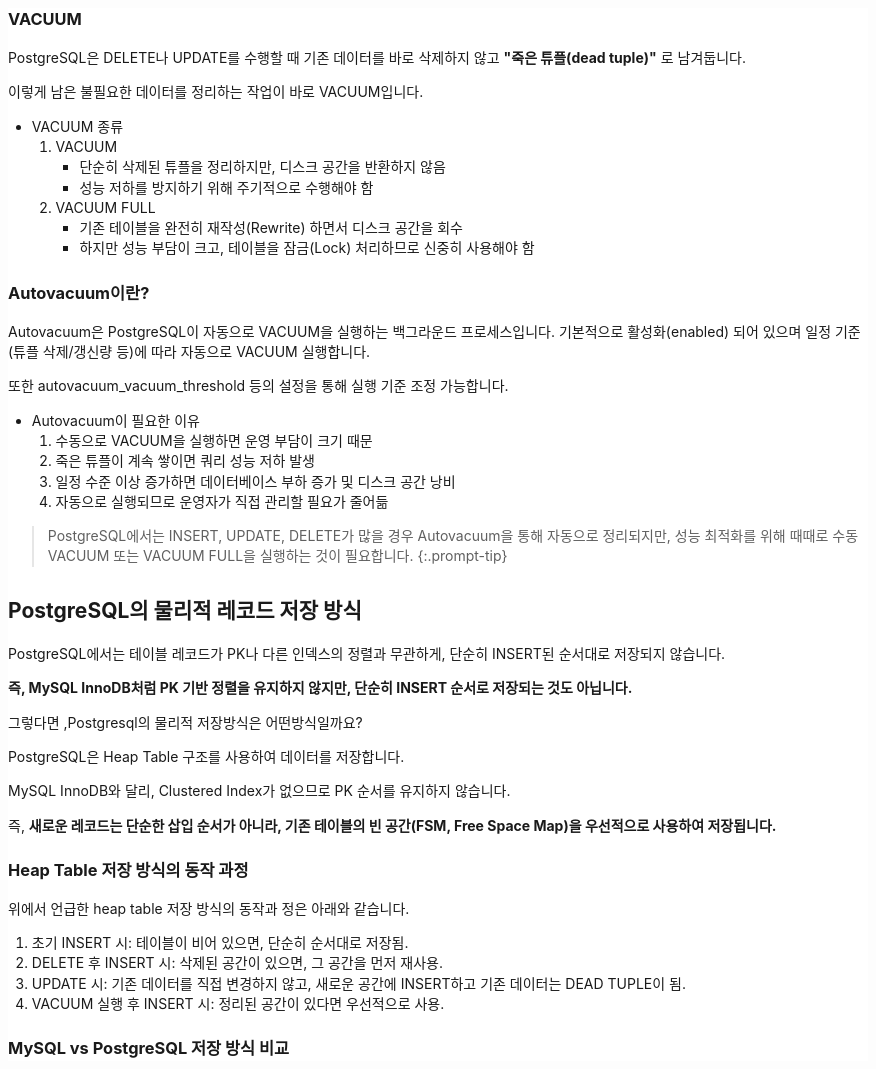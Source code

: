 ### VACUUM

PostgreSQL은 DELETE나 UPDATE를 수행할 때 기존 데이터를 바로 삭제하지 않고 **"죽은 튜플(dead tuple)"** 로 남겨둡니다.

이렇게 남은 불필요한 데이터를 정리하는 작업이 바로 VACUUM입니다.

- VACUUM 종류
    1. VACUUM
       - 단순히 삭제된 튜플을 정리하지만, 디스크 공간을 반환하지 않음
       - 성능 저하를 방지하기 위해 주기적으로 수행해야 함
    2. VACUUM FULL
       - 기존 테이블을 완전히 재작성(Rewrite) 하면서 디스크 공간을 회수
       - 하지만 성능 부담이 크고, 테이블을 잠금(Lock) 처리하므로 신중히 사용해야 함

### Autovacuum이란?

Autovacuum은 PostgreSQL이 자동으로 VACUUM을 실행하는 백그라운드 프로세스입니다. 기본적으로 활성화(enabled) 되어 있으며 일정 기준(튜플 삭제/갱신량 등)에 따라 자동으로 VACUUM 실행합니다.

또한 autovacuum_vacuum_threshold 등의 설정을 통해 실행 기준 조정 가능합니다.

- Autovacuum이 필요한 이유
  1. 수동으로 VACUUM을 실행하면 운영 부담이 크기 때문
  2. 죽은 튜플이 계속 쌓이면 쿼리 성능 저하 발생
  3. 일정 수준 이상 증가하면 데이터베이스 부하 증가 및 디스크 공간 낭비
  4. 자동으로 실행되므로 운영자가 직접 관리할 필요가 줄어듦

> PostgreSQL에서는 INSERT, UPDATE, DELETE가 많을 경우 Autovacuum을 통해 자동으로 정리되지만, 성능 최적화를 위해 때때로 수동 VACUUM 또는 VACUUM FULL을 실행하는 것이 필요합니다. 
{:.prompt-tip}

## PostgreSQL의 물리적 레코드 저장 방식

PostgreSQL에서는 테이블 레코드가 PK나 다른 인덱스의 정렬과 무관하게, 단순히 INSERT된 순서대로 저장되지 않습니다.

**즉, MySQL InnoDB처럼 PK 기반 정렬을 유지하지 않지만, 단순히 INSERT 순서로 저장되는 것도 아닙니다.**

그렇다면 ,Postgresql의 물리적 저장방식은 어떤방식일까요?

PostgreSQL은 Heap Table 구조를 사용하여 데이터를 저장합니다.

MySQL InnoDB와 달리, Clustered Index가 없으므로 PK 순서를 유지하지 않습니다.

즉, **새로운 레코드는 단순한 삽입 순서가 아니라, 기존 테이블의 빈 공간(FSM, Free Space Map)을 우선적으로 사용하여 저장됩니다.**

### Heap Table 저장 방식의 동작 과정

위에서 언급한 heap table 저장 방식의 동작과 정은 아래와 같습니다.

1. 초기 INSERT 시: 테이블이 비어 있으면, 단순히 순서대로 저장됨.
2. DELETE 후 INSERT 시: 삭제된 공간이 있으면, 그 공간을 먼저 재사용.
3. UPDATE 시: 기존 데이터를 직접 변경하지 않고, 새로운 공간에 INSERT하고 기존 데이터는 DEAD TUPLE이 됨.
4. VACUUM 실행 후 INSERT 시: 정리된 공간이 있다면 우선적으로 사용.

### MySQL vs PostgreSQL 저장 방식 비교
